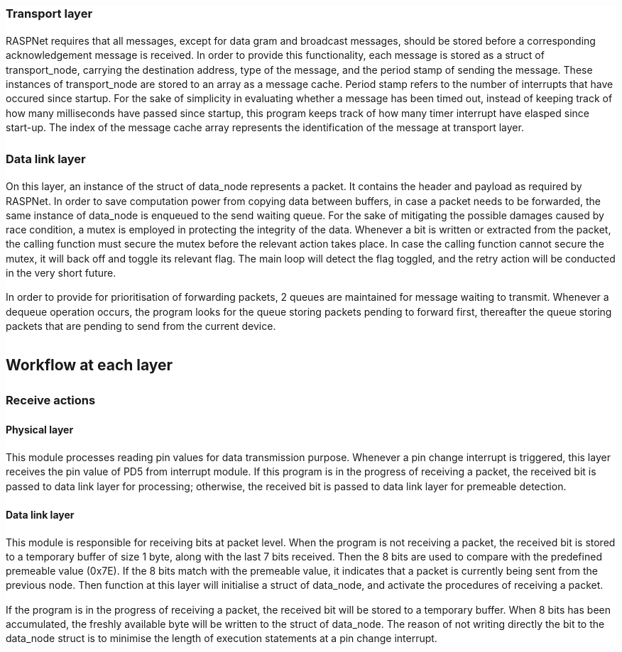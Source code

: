 ### Transport layer
RASPNet requires that all messages, except for data gram and broadcast messages, should be stored before a corresponding acknowledgement message is received. In order to provide this functionality, each message is stored as a struct of transport_node, carrying the destination address, type of the message, and the period stamp of sending the message. These instances of transport_node are stored to an array as a message cache. 
Period stamp refers to the number of interrupts that have occured since startup. For the sake of simplicity in evaluating whether a message has been timed out, instead of keeping track of how many milliseconds have passed since startup, this program keeps track of how many timer interrupt have elasped since start-up. 
The index of the message cache array represents the identification of the message at transport layer. 

### Data link layer
On this layer, an instance of the struct of data_node represents a packet. It contains the header and payload as required by RASPNet. 
In order to save computation power from copying data between buffers, in case a packet needs to be forwarded, the same instance of data_node is enqueued to the send waiting queue. For the sake of mitigating the possible damages caused by race condition, a mutex is employed in protecting the integrity of the data. Whenever a bit is written or extracted from the packet, the calling function must secure the mutex before the relevant action takes place. In case the calling function cannot secure the mutex, it will back off and toggle its relevant flag. The main loop will detect the flag toggled, and the retry action will be conducted in the very short future. 

In order to provide for prioritisation of forwarding packets, 2 queues are maintained for message waiting to transmit. Whenever a dequeue operation occurs, the program looks for the queue storing packets pending to forward first, thereafter the queue storing packets that are pending to send from the current device. 

## Workflow at each layer
### Receive actions
#### Physical layer
This module processes reading pin values for data transmission purpose. Whenever a pin change interrupt is triggered, this layer receives the pin value of PD5 from interrupt module. If this program is in the progress of receiving a packet, the received bit is passed to data link layer for processing; otherwise, the received bit is passed to data link layer for premeable detection. 

#### Data link layer
This module is responsible for receiving bits at packet level. When the program is not receiving a packet, the received bit is stored to a temporary buffer of size 1 byte, along with the last 7 bits received. Then the 8 bits are used to compare with the predefined premeable value (0x7E). If the 8 bits match with the premeable value, it indicates that a packet is currently being sent from the previous node. Then function at this layer will initialise a struct of data_node, and activate the procedures of receiving a packet. 

If the program is in the progress of receiving a packet, the received bit will be stored to a temporary buffer. When 8 bits has been accumulated, the freshly available byte will be written to the struct of data_node. The reason of not writing directly the bit to the data_node struct is to minimise the length of execution statements at a pin change interrupt. 
